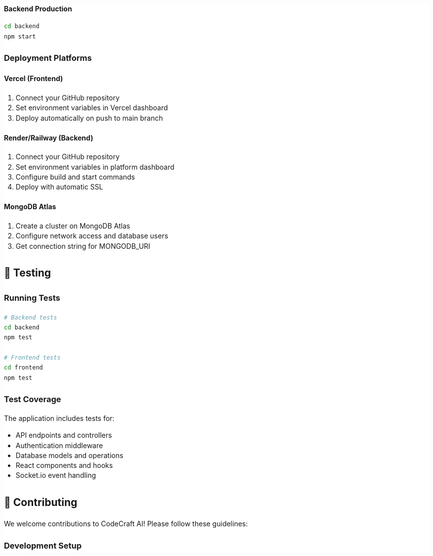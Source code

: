 **Backend Production**
```bash
cd backend
npm start
```

### Deployment Platforms

#### Vercel (Frontend)
1. Connect your GitHub repository
2. Set environment variables in Vercel dashboard
3. Deploy automatically on push to main branch

#### Render/Railway (Backend)
1. Connect your GitHub repository
2. Set environment variables in platform dashboard
3. Configure build and start commands
4. Deploy with automatic SSL

#### MongoDB Atlas
1. Create a cluster on MongoDB Atlas
2. Configure network access and database users
3. Get connection string for MONGODB_URI

## 🧪 Testing

### Running Tests

```bash
# Backend tests
cd backend
npm test

# Frontend tests
cd frontend
npm test
```

### Test Coverage

The application includes tests for:
- API endpoints and controllers
- Authentication middleware
- Database models and operations
- React components and hooks
- Socket.io event handling

## 🤝 Contributing

We welcome contributions to CodeCraft AI! Please follow these guidelines:

### Development Setup
